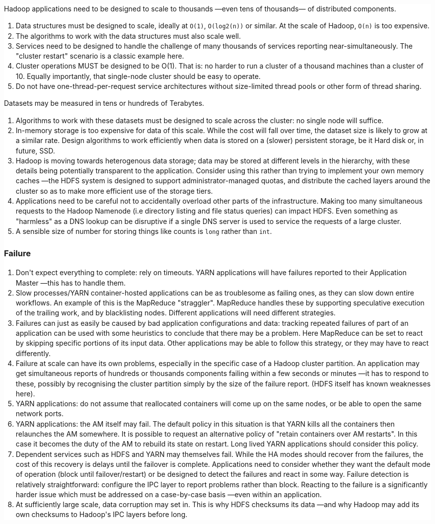 Hadoop applications need to be designed to scale to thousands —even tens of thousands— of distributed components.

1. Data structures must be designed to scale, ideally at `O(1)`, `O(log2(n))` or similar. At the scale of Hadoop, `O(n)` is too expensive.
1. The algorithms to work with the data structures must also scale well.
1. Services need to be designed to handle the challenge of many thousands of services reporting near-simultaneously. The "cluster restart" scenario is a classic example here.
1. Cluster operations MUST be designed to be O(1). That is: no harder to run a cluster of a thousand machines than a cluster of 10. Equally importantly, that single-node cluster should be easy to operate.
1. Do not have one-thread-per-request service architectures without size-limited thread pools or other form of thread sharing.

Datasets may be measured in tens or hundreds of Terabytes.

1. Algorithms to work with these datasets must be designed to scale across the cluster: no single node will suffice.
1. In-memory storage is too expensive for data of this scale. While the cost will fall over time, the dataset size is likely to grow at a similar rate. Design algorithms to work efficiently when data is stored on a (slower) persistent storage, be it Hard disk or, in future, SSD.
1. Hadoop is moving towards heterogenous data storage; data may be stored at different levels in the hierarchy, with these details being potentially transparent to the application. Consider using this rather than trying to implement your own memory caches —the HDFS system is designed to support administrator-managed quotas, and distribute the cached layers around the cluster so as to make more efficient use of the storage tiers.
1. Applications need to be careful not to accidentally overload other parts of the infrastructure. Making too many simultaneous requests to the Hadoop Namenode (i.e directory listing and file status queries) can impact HDFS. Even something as "harmless" as a DNS lookup can be disruptive if a single DNS server is used to service the requests of a large cluster.
1. A sensible size of number for storing things like counts is `long` rather than `int`.

### Failure

1. Don't expect everything to complete: rely on timeouts. YARN applications will have failures reported to their Application Master —this has to handle them.
1. Slow processes/YARN container-hosted applications can be as troublesome as failing ones, as they can slow down entire workflows. An example of this is the MapReduce "straggler". MapReduce handles these by supporting speculative execution of the trailing work, and by blacklisting nodes. Different applications will need different strategies.
1. Failures can just as easily be caused by bad application configurations and data: tracking repeated failures of part of an application can be used with some heuristics to conclude that there may be a problem. Here MapReduce can be set to react by skipping specific portions of its input data. Other applications may be able to follow this strategy, or they may have to react differently.
1. Failure at scale can have its own problems, especially in the specific case of a Hadoop cluster partition. An application may get simultaneous reports of hundreds or thousands components failing within a few seconds or minutes —it has to respond to these, possibly by recognising the cluster partition simply by the size of the failure report. (HDFS itself has known weaknesses here).
1. YARN applications: do not assume that reallocated containers will come up on the same nodes, or be able to open the same network ports.
1. YARN applications: the AM itself may fail. The default policy in this situation is that YARN kills all the containers then relaunches the AM somewhere. It is possible to request an alternative policy of "retain containers over AM restarts". In this case it becomes the duty of the AM to rebuild its state on restart. Long lived YARN applications should consider this policy.
1. Dependent services such as HDFS and YARN may themselves fail. While the HA modes should recover from the failures, the cost of this recovery is delays until the failover is complete. Applications need to consider whether they want the default mode of operation (block until failover/restart) or be designed to detect the failures and react in some way. Failure detection is relatively straightforward: configure the IPC layer to report problems rather than block. Reacting to the failure is a significantly harder issue which must be addressed on a case-by-case basis —even within an application.
1. At sufficiently large scale, data corruption may set in. This is why HDFS checksums its data —and why Hadoop may add its own checksums to Hadoop's IPC layers before long.
